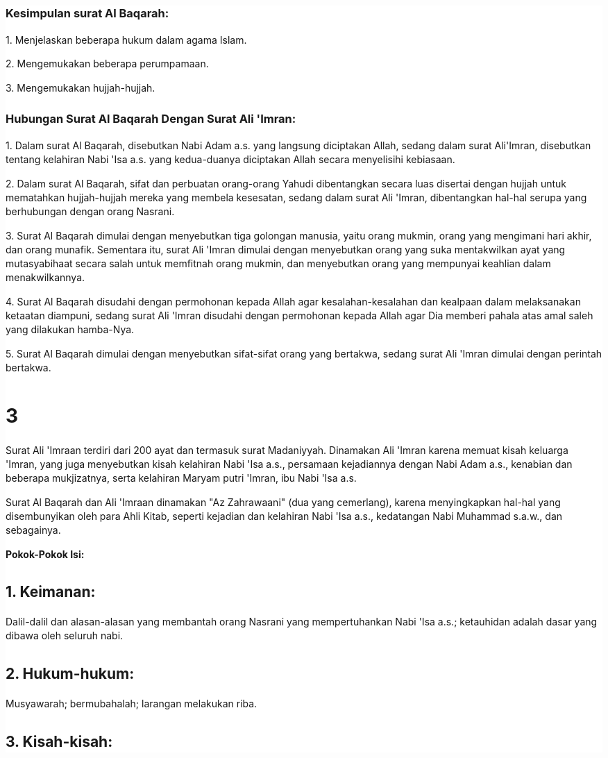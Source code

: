 ### Kesimpulan surat Al Baqarah:

1\. Menjelaskan beberapa hukum dalam agama Islam.

2\. Mengemukakan beberapa perumpamaan.

3\. Mengemukakan hujjah-hujjah.

### Hubungan Surat Al Baqarah Dengan Surat Ali 'Imran:

1\. Dalam surat Al Baqarah, disebutkan Nabi Adam a.s. yang langsung diciptakan Allah, sedang dalam surat Ali'Imran, disebutkan tentang kelahiran Nabi 'Isa a.s. yang kedua-duanya diciptakan Allah secara menyelisihi kebiasaan.

2\. Dalam surat Al Baqarah, sifat dan perbuatan orang-orang Yahudi dibentangkan secara luas disertai dengan hujjah untuk mematahkan hujjah-hujjah mereka yang membela kesesatan, sedang dalam surat Ali 'Imran, dibentangkan hal-hal serupa yang berhubungan dengan orang Nasrani.

3\. Surat Al Baqarah dimulai dengan menyebutkan tiga golongan manusia, yaitu orang mukmin, orang yang mengimani hari akhir, dan orang munafik. Sementara itu, surat Ali 'Imran dimulai dengan menyebutkan orang yang suka mentakwilkan ayat yang mutasyabihaat secara salah untuk memfitnah orang mukmin, dan menyebutkan orang yang mempunyai keahlian dalam menakwilkannya.

4\. Surat Al Baqarah disudahi dengan permohonan kepada Allah agar kesalahan-kesalahan dan kealpaan dalam melaksanakan ketaatan diampuni, sedang surat Ali 'Imran disudahi dengan permohonan kepada Allah agar Dia memberi pahala atas amal saleh yang dilakukan hamba-Nya.

5\. Surat Al Baqarah dimulai dengan menyebutkan sifat-sifat orang yang bertakwa, sedang surat Ali 'Imran dimulai dengan perintah bertakwa.

# 3

Surat Ali 'Imraan terdiri dari 200 ayat dan termasuk surat Madaniyyah. Dinamakan Ali 'Imran karena memuat kisah keluarga 'Imran, yang juga menyebutkan kisah kelahiran Nabi 'Isa a.s., persamaan kejadiannya dengan Nabi Adam a.s., kenabian dan beberapa mukjizatnya, serta kelahiran Maryam putri 'Imran, ibu Nabi 'Isa a.s.

Surat Al Baqarah dan Ali 'Imraan dinamakan "Az Zahrawaani" (dua yang cemerlang), karena menyingkapkan hal-hal yang disembunyikan oleh para Ahli Kitab, seperti kejadian dan kelahiran Nabi 'Isa a.s., kedatangan Nabi Muhammad s.a.w., dan sebagainya.

**Pokok-Pokok Isi:**

## 1\. Keimanan:

Dalil-dalil dan alasan-alasan yang membantah orang Nasrani yang mempertuhankan Nabi 'Isa a.s.; ketauhidan adalah dasar yang dibawa oleh seluruh nabi.

## 2\. Hukum-hukum:

Musyawarah; bermubahalah; larangan melakukan riba.

## 3\. Kisah-kisah:
